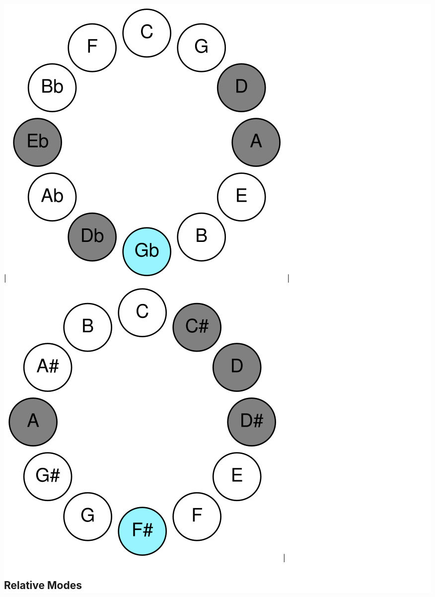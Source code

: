 | ![FSharpBylitonic](CircleOfFifthModeFSharpBylitonic.svg) | ![FSharpBylitonic](ChromaticCircleModeFSharpBylitonic.svg) |
## Relative Modes
